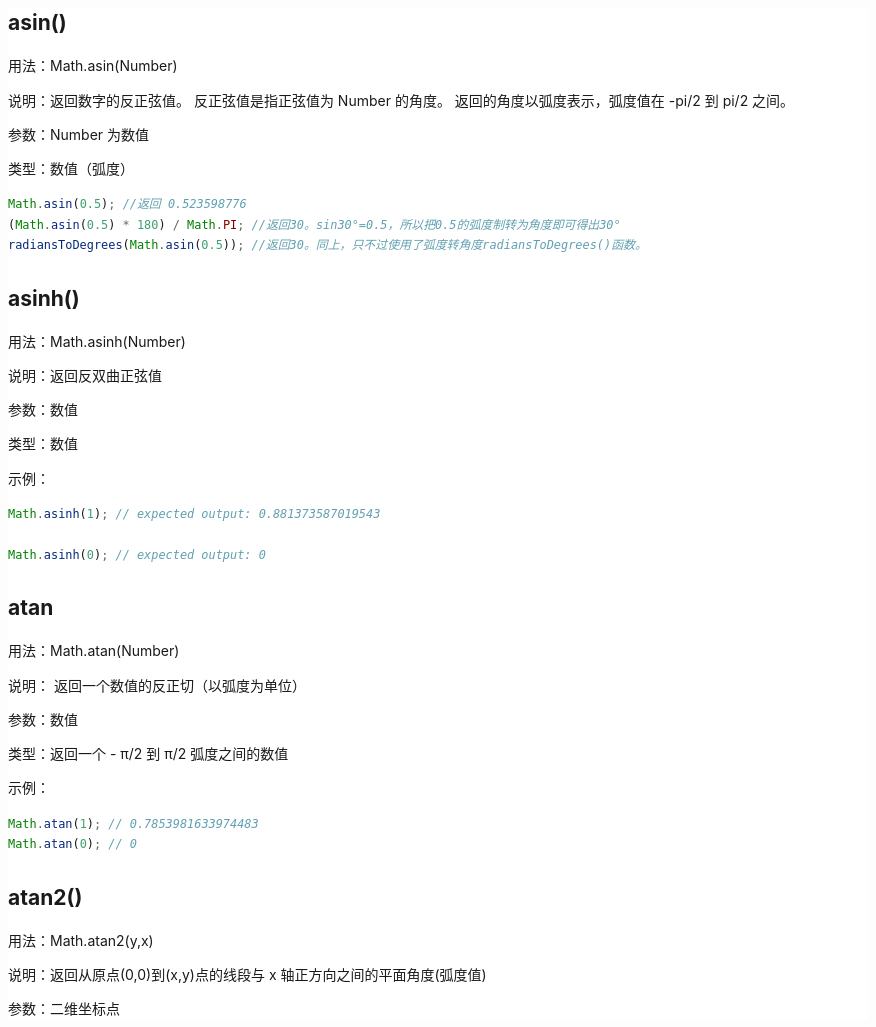 ## asin()

用法：Math.asin(Number)

说明：返回数字的反正弦值。 反正弦值是指正弦值为 Number 的角度。 返回的角度以弧度表示，弧度值在 -pi/2 到 pi/2 之间。

参数：Number 为数值

类型：数值（弧度）

```javascript
Math.asin(0.5); //返回 0.523598776
(Math.asin(0.5) * 180) / Math.PI; //返回30。sin30°=0.5，所以把0.5的弧度制转为角度即可得出30°
radiansToDegrees(Math.asin(0.5)); //返回30。同上，只不过使用了弧度转角度radiansToDegrees()函数。
```

## asinh()

用法：Math.asinh(Number)

说明：返回反双曲正弦值

参数：数值

类型：数值

示例：

```javascript
Math.asinh(1); // expected output: 0.881373587019543

Math.asinh(0); // expected output: 0
```

## atan

用法：Math.atan(Number)

说明： 返回一个数值的反正切（以弧度为单位）

参数：数值

类型：返回一个 - π/2 到 π/2 弧度之间的数值

示例：

```javascript
Math.atan(1); // 0.7853981633974483
Math.atan(0); // 0
```

## atan2()

用法：Math.atan2(y,x)

说明：返回从原点(0,0)到(x,y)点的线段与 x 轴正方向之间的平面角度(弧度值)

参数：二维坐标点
